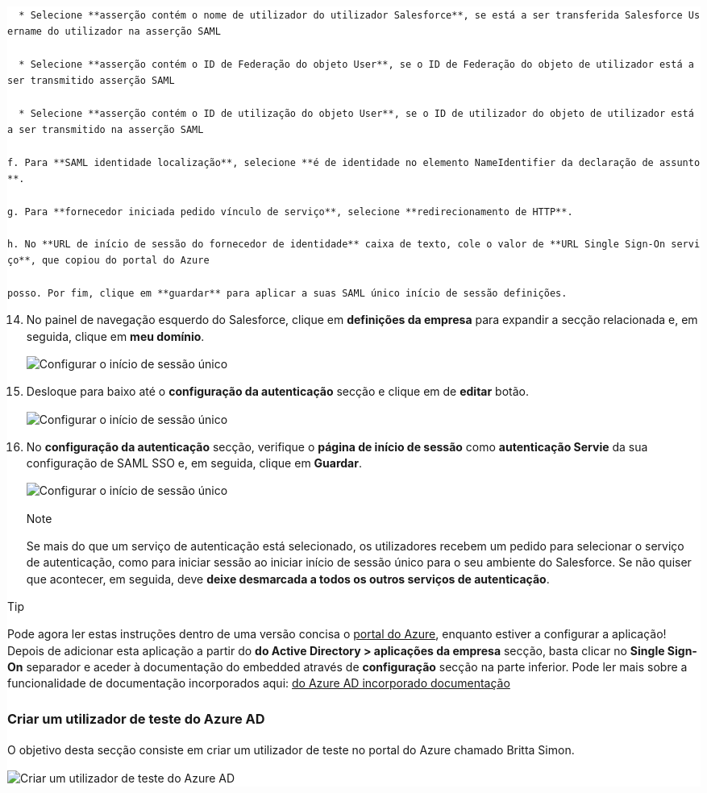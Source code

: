       * Selecione **asserção contém o nome de utilizador do utilizador Salesforce**, se está a ser transferida Salesforce Username do utilizador na asserção SAML

      * Selecione **asserção contém o ID de Federação do objeto User**, se o ID de Federação do objeto de utilizador está a ser transmitido asserção SAML

      * Selecione **asserção contém o ID de utilização do objeto User**, se o ID de utilizador do objeto de utilizador está a ser transmitido na asserção SAML

    f. Para **SAML identidade localização**, selecione **é de identidade no elemento NameIdentifier da declaração de assunto**.

    g. Para **fornecedor iniciada pedido vínculo de serviço**, selecione **redirecionamento de HTTP**.

    h. No **URL de início de sessão do fornecedor de identidade** caixa de texto, cole o valor de **URL Single Sign-On serviço**, que copiou do portal do Azure
    
    posso. Por fim, clique em **guardar** para aplicar a suas SAML único início de sessão definições.

14. No painel de navegação esquerdo do Salesforce, clique em **definições da empresa** para expandir a secção relacionada e, em seguida, clique em **meu domínio**.

    ![Configurar o início de sessão único](./media/active-directory-saas-salesforce-tutorial/sf-my-domain.png)

15. Desloque para baixo até o **configuração da autenticação** secção e clique em de **editar** botão.

    ![Configurar o início de sessão único](./media/active-directory-saas-salesforce-tutorial/sf-edit-auth-config.png)

16. No **configuração da autenticação** secção, verifique o **página de início de sessão** como **autenticação Servie** da sua configuração de SAML SSO e, em seguida, clique em  **Guardar**.

    ![Configurar o início de sessão único](./media/active-directory-saas-salesforce-tutorial/sf-auth-config.png)

    > [!NOTE]
    > Se mais do que um serviço de autenticação está selecionado, os utilizadores recebem um pedido para selecionar o serviço de autenticação, como para iniciar sessão ao iniciar início de sessão único para o seu ambiente do Salesforce. Se não quiser que acontecer, em seguida, deve **deixe desmarcada a todos os outros serviços de autenticação**.

> [!TIP]
> Pode agora ler estas instruções dentro de uma versão concisa o [portal do Azure](https://portal.azure.com), enquanto estiver a configurar a aplicação!  Depois de adicionar esta aplicação a partir do **do Active Directory > aplicações da empresa** secção, basta clicar no **Single Sign-On** separador e aceder à documentação do embedded através de **configuração** secção na parte inferior. Pode ler mais sobre a funcionalidade de documentação incorporados aqui: [do Azure AD incorporado documentação]( https://go.microsoft.com/fwlink/?linkid=845985)
> 

### <a name="create-an-azure-ad-test-user"></a>Criar um utilizador de teste do Azure AD

O objetivo desta secção consiste em criar um utilizador de teste no portal do Azure chamado Britta Simon.

   ![Criar um utilizador de teste do Azure AD][100]


[1]: ./media/active-directory-saas-salesforce-tutorial/tutorial_general_01.png
[2]: ./media/active-directory-saas-salesforce-tutorial/tutorial_general_02.png
[3]: ./media/active-directory-saas-salesforce-tutorial/tutorial_general_03.png
[4]: ./media/active-directory-saas-salesforce-tutorial/tutorial_general_04.png
[100]: ./media/active-directory-saas-salesforce-tutorial/tutorial_general_100.png
[200]: ./media/active-directory-saas-salesforce-tutorial/tutorial_general_200.png
[201]: ./media/active-directory-saas-salesforce-tutorial/tutorial_general_201.png
[202]: ./media/active-directory-saas-salesforce-tutorial/tutorial_general_202.png
[203]: ./media/active-directory-saas-salesforce-tutorial/tutorial_general_203.png